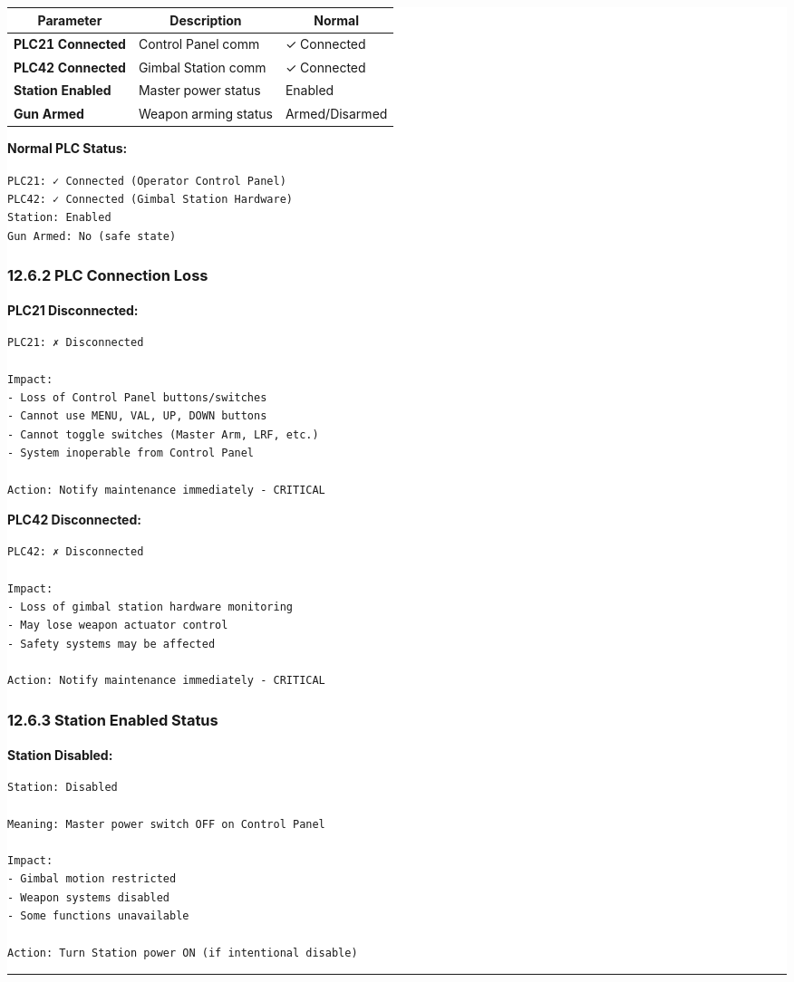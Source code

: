 | Parameter | Description | Normal |
|-----------|-------------|--------|
| **PLC21 Connected** | Control Panel comm | ✓ Connected |
| **PLC42 Connected** | Gimbal Station comm | ✓ Connected |
| **Station Enabled** | Master power status | Enabled |
| **Gun Armed** | Weapon arming status | Armed/Disarmed |

**Normal PLC Status:**
```
PLC21: ✓ Connected (Operator Control Panel)
PLC42: ✓ Connected (Gimbal Station Hardware)
Station: Enabled
Gun Armed: No (safe state)
```

### 12.6.2 PLC Connection Loss

**PLC21 Disconnected:**
```
PLC21: ✗ Disconnected

Impact:
- Loss of Control Panel buttons/switches
- Cannot use MENU, VAL, UP, DOWN buttons
- Cannot toggle switches (Master Arm, LRF, etc.)
- System inoperable from Control Panel

Action: Notify maintenance immediately - CRITICAL
```

**PLC42 Disconnected:**
```
PLC42: ✗ Disconnected

Impact:
- Loss of gimbal station hardware monitoring
- May lose weapon actuator control
- Safety systems may be affected

Action: Notify maintenance immediately - CRITICAL
```

### 12.6.3 Station Enabled Status

**Station Disabled:**
```
Station: Disabled

Meaning: Master power switch OFF on Control Panel

Impact:
- Gimbal motion restricted
- Weapon systems disabled
- Some functions unavailable

Action: Turn Station power ON (if intentional disable)
```

---
